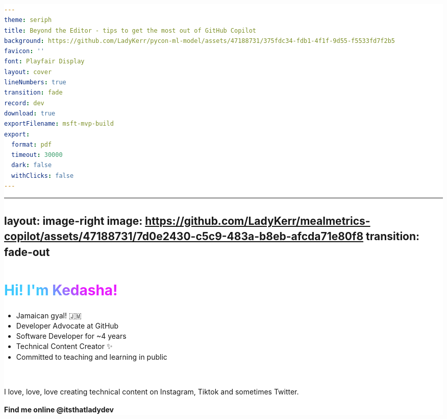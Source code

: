 ```yaml
---
theme: seriph
title: Beyond the Editor - tips to get the most out of GitHub Copilot
background: https://github.com/LadyKerr/pycon-ml-model/assets/47188731/375fdc34-fdb1-4f1f-9d55-f5533fd7f2b5
favicon: ''
font: Playfair Display
layout: cover
lineNumbers: true
transition: fade
record: dev
download: true
exportFilename: msft-mvp-build
export:
  format: pdf
  timeout: 30000
  dark: false
  withClicks: false
---
```




---
layout: image-right
image: https://github.com/LadyKerr/mealmetrics-copilot/assets/47188731/7d0e2430-c5c9-483a-b8eb-afcda71e80f8
transition: fade-out
---

# Hi! I'm Kedasha!

- Jamaican gyal! 🇯🇲 
- Developer Advocate at GitHub 
- Software Developer for ~4 years 
- Technical Content Creator ✨ 
- Committed to teaching and learning in public

<br>

I love, love, love creating technical content on Instagram, Tiktok and sometimes Twitter. 

**Find me online @itsthatladydev**

<style>
h1 {
  background-color: #E81CFF;
  background-image: linear-gradient(45deg, #40C9FF 10%, #E81CFF 20%);
  background-size: 100%;
  -webkit-background-clip: text;
  -moz-background-clip: text;
  -webkit-text-fill-color: transparent;
  -moz-text-fill-color: transparent;
}
</style>
